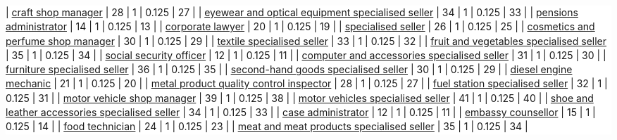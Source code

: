 | [craft shop manager](craft_shop_manager.md)                                                                                 |                          28 |                                 1 |                                 0.125 |                            27 |
| [eyewear and optical equipment specialised seller](eyewear_and_optical_equipment_specialised_seller.md)                     |                          34 |                                 1 |                                 0.125 |                            33 |
| [pensions administrator](pensions_administrator.md)                                                                         |                          14 |                                 1 |                                 0.125 |                            13 |
| [corporate lawyer](corporate_lawyer.md)                                                                                     |                          20 |                                 1 |                                 0.125 |                            19 |
| [specialised seller](specialised_seller.md)                                                                                 |                          26 |                                 1 |                                 0.125 |                            25 |
| [cosmetics and perfume shop manager](cosmetics_and_perfume_shop_manager.md)                                                 |                          30 |                                 1 |                                 0.125 |                            29 |
| [textile specialised seller](textile_specialised_seller.md)                                                                 |                          33 |                                 1 |                                 0.125 |                            32 |
| [fruit and vegetables specialised seller](fruit_and_vegetables_specialised_seller.md)                                       |                          35 |                                 1 |                                 0.125 |                            34 |
| [social security officer](social_security_officer.md)                                                                       |                          12 |                                 1 |                                 0.125 |                            11 |
| [computer and accessories specialised seller](computer_and_accessories_specialised_seller.md)                               |                          31 |                                 1 |                                 0.125 |                            30 |
| [furniture specialised seller](furniture_specialised_seller.md)                                                             |                          36 |                                 1 |                                 0.125 |                            35 |
| [second-hand goods specialised seller](second-hand_goods_specialised_seller.md)                                             |                          30 |                                 1 |                                 0.125 |                            29 |
| [diesel engine mechanic](diesel_engine_mechanic.md)                                                                         |                          21 |                                 1 |                                 0.125 |                            20 |
| [metal product quality control inspector](metal_product_quality_control_inspector.md)                                       |                          28 |                                 1 |                                 0.125 |                            27 |
| [fuel station specialised seller](fuel_station_specialised_seller.md)                                                       |                          32 |                                 1 |                                 0.125 |                            31 |
| [motor vehicle shop manager](motor_vehicle_shop_manager.md)                                                                 |                          39 |                                 1 |                                 0.125 |                            38 |
| [motor vehicles specialised seller](motor_vehicles_specialised_seller.md)                                                   |                          41 |                                 1 |                                 0.125 |                            40 |
| [shoe and leather accessories specialised seller](shoe_and_leather_accessories_specialised_seller.md)                       |                          34 |                                 1 |                                 0.125 |                            33 |
| [case administrator](case_administrator.md)                                                                                 |                          12 |                                 1 |                                 0.125 |                            11 |
| [embassy counsellor](embassy_counsellor.md)                                                                                 |                          15 |                                 1 |                                 0.125 |                            14 |
| [food technician](food_technician.md)                                                                                       |                          24 |                                 1 |                                 0.125 |                            23 |
| [meat and meat products specialised seller](meat_and_meat_products_specialised_seller.md)                                   |                          35 |                                 1 |                                 0.125 |                            34 |